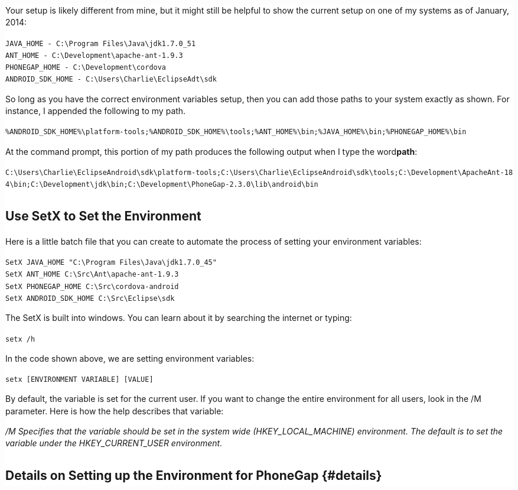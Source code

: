 Your setup is likely different from mine, but it might still be helpful
to show the current setup on one of my systems as of January, 2014:

	JAVA_HOME - C:\Program Files\Java\jdk1.7.0_51
	ANT_HOME - C:\Development\apache-ant-1.9.3
	PHONEGAP_HOME - C:\Development\cordova
	ANDROID_SDK_HOME - C:\Users\Charlie\EclipseAdt\sdk

So long as you have the correct environment variables setup, then you
can add those paths to your system exactly as shown. For instance, I
appended the following to my path.

``` {.code}
%ANDROID_SDK_HOME%\platform-tools;%ANDROID_SDK_HOME%\tools;%ANT_HOME%\bin;%JAVA_HOME%\bin;%PHONEGAP_HOME%\bin
```

At the command prompt, this portion of my path produces the following
output when I type the word**path**:

``` {.code}
C:\Users\Charlie\EclipseAndroid\sdk\platform-tools;C:\Users\Charlie\EclipseAndroid\sdk\tools;C:\Development\ApacheAnt-184\bin;C:\Development\jdk\bin;C:\Development\PhoneGap-2.3.0\lib\android\bin
```

Use SetX to Set the Environment
-------------------------------

Here is a little batch file that you can create to automate the 
process of setting your environment variables:

	SetX JAVA_HOME "C:\Program Files\Java\jdk1.7.0_45"
	SetX ANT_HOME C:\Src\Ant\apache-ant-1.9.3
	SetX PHONEGAP_HOME C:\Src\cordova-android
	SetX ANDROID_SDK_HOME C:\Src\Eclipse\sdk
	
The SetX is built into windows. You can learn about it by searching
the internet or typing:

	setx /h

In the code shown above, we are setting environment variables:

	setx [ENVIRONMENT VARIABLE] [VALUE]

By default, the variable is set for the current user. If you want
to change the entire environment for all users, look in the /M 
parameter. Here is how the help describes that variable:

*/M Specifies that the variable should be set in the system wide 
(HKEY_LOCAL_MACHINE) environment. The default is to set the variable 
under the HKEY_CURRENT_USER environment.*





Details on Setting up the Environment for PhoneGap {#details}
--------------------------------------------------
